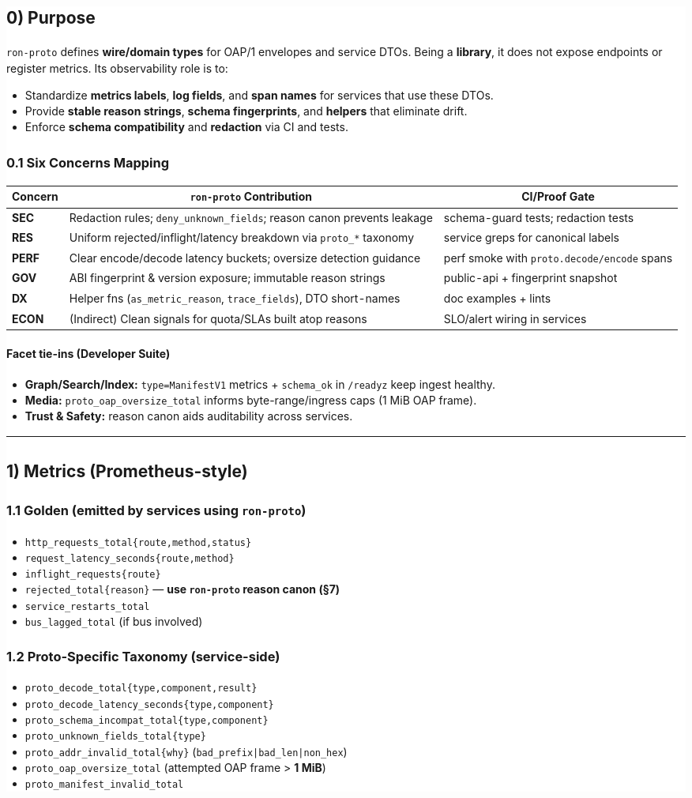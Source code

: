 
## 0) Purpose

`ron-proto` defines **wire/domain types** for OAP/1 envelopes and service DTOs. Being a **library**, it does not expose endpoints or register metrics. Its observability role is to:

* Standardize **metrics labels**, **log fields**, and **span names** for services that use these DTOs.
* Provide **stable reason strings**, **schema fingerprints**, and **helpers** that eliminate drift.
* Enforce **schema compatibility** and **redaction** via CI and tests.

### 0.1 Six Concerns Mapping

| Concern  | `ron-proto` Contribution                                              | CI/Proof Gate                               |
| -------- | --------------------------------------------------------------------- | ------------------------------------------- |
| **SEC**  | Redaction rules; `deny_unknown_fields`; reason canon prevents leakage | schema-guard tests; redaction tests         |
| **RES**  | Uniform rejected/inflight/latency breakdown via `proto_*` taxonomy    | service greps for canonical labels          |
| **PERF** | Clear encode/decode latency buckets; oversize detection guidance      | perf smoke with `proto.decode/encode` spans |
| **GOV**  | ABI fingerprint & version exposure; immutable reason strings          | public-api + fingerprint snapshot           |
| **DX**   | Helper fns (`as_metric_reason`, `trace_fields`), DTO short-names      | doc examples + lints                        |
| **ECON** | (Indirect) Clean signals for quota/SLAs built atop reasons            | SLO/alert wiring in services                |

#### Facet tie-ins (Developer Suite)

* **Graph/Search/Index:** `type=ManifestV1` metrics + `schema_ok` in `/readyz` keep ingest healthy.
* **Media:** `proto_oap_oversize_total` informs byte-range/ingress caps (1 MiB OAP frame).
* **Trust & Safety:** reason canon aids auditability across services.

---

## 1) Metrics (Prometheus-style)

### 1.1 Golden (emitted by services using `ron-proto`)

* `http_requests_total{route,method,status}`
* `request_latency_seconds{route,method}`
* `inflight_requests{route}`
* `rejected_total{reason}` — **use `ron-proto` reason canon (§7)**
* `service_restarts_total`
* `bus_lagged_total` (if bus involved)

### 1.2 Proto-Specific Taxonomy (service-side)

* `proto_decode_total{type,component,result}`
* `proto_decode_latency_seconds{type,component}`
* `proto_schema_incompat_total{type,component}`
* `proto_unknown_fields_total{type}`
* `proto_addr_invalid_total{why}` (`bad_prefix|bad_len|non_hex`)
* `proto_oap_oversize_total` (attempted OAP frame > **1 MiB**)
* `proto_manifest_invalid_total`

